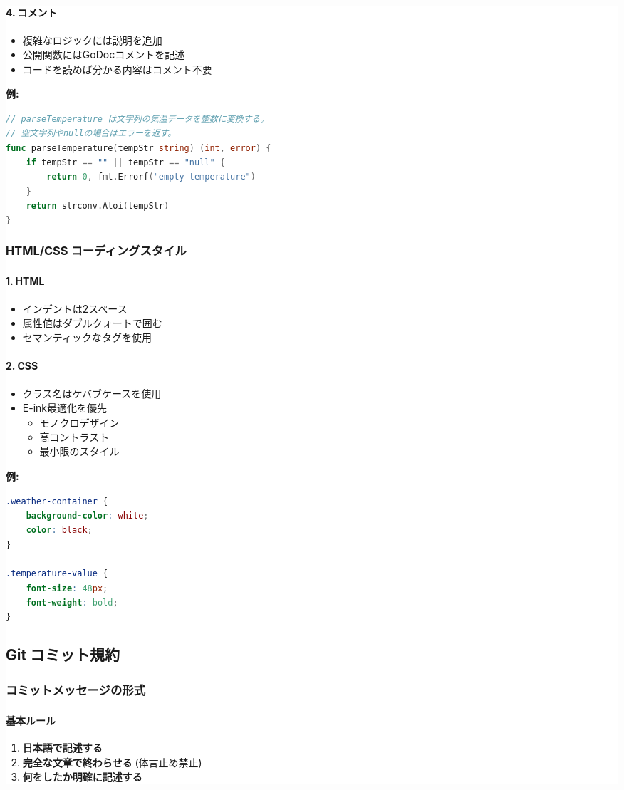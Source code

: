 #### 4. コメント
- 複雑なロジックには説明を追加
- 公開関数にはGoDocコメントを記述
- コードを読めば分かる内容はコメント不要

**例:**
```go
// parseTemperature は文字列の気温データを整数に変換する。
// 空文字列やnullの場合はエラーを返す。
func parseTemperature(tempStr string) (int, error) {
    if tempStr == "" || tempStr == "null" {
        return 0, fmt.Errorf("empty temperature")
    }
    return strconv.Atoi(tempStr)
}
```

### HTML/CSS コーディングスタイル

#### 1. HTML
- インデントは2スペース
- 属性値はダブルクォートで囲む
- セマンティックなタグを使用

#### 2. CSS
- クラス名はケバブケースを使用
- E-ink最適化を優先
  - モノクロデザイン
  - 高コントラスト
  - 最小限のスタイル

**例:**
```css
.weather-container {
    background-color: white;
    color: black;
}

.temperature-value {
    font-size: 48px;
    font-weight: bold;
}
```

## Git コミット規約

### コミットメッセージの形式

#### 基本ルール
1. **日本語で記述する**
2. **完全な文章で終わらせる** (体言止め禁止)
3. **何をしたか明確に記述する**
